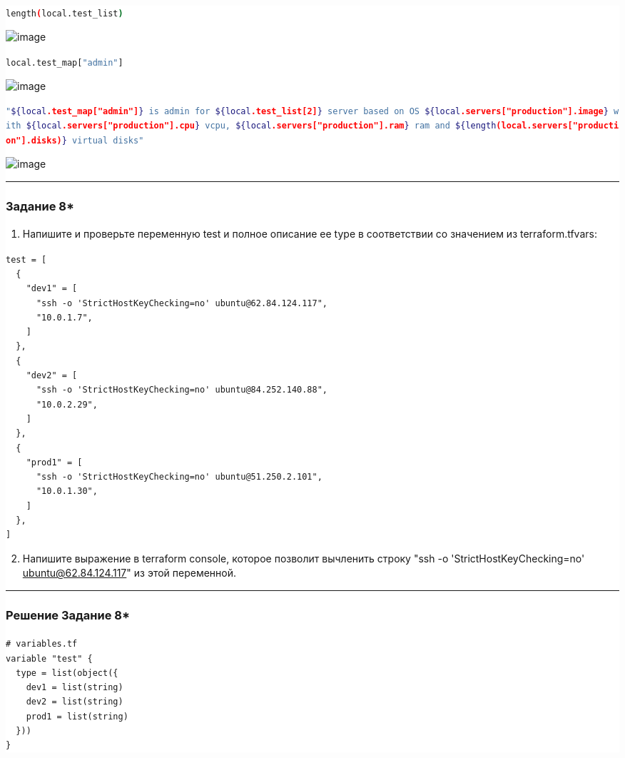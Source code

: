 ```bash
length(local.test_list)
```
![image](https://github.com/user-attachments/assets/570205aa-8128-4eec-adcb-d2bbd007a3de)

```bash
local.test_map["admin"]
```
![image](https://github.com/user-attachments/assets/9c4a201b-d065-4b0d-9a83-899b6317af0c)

```bash
"${local.test_map["admin"]} is admin for ${local.test_list[2]} server based on OS ${local.servers["production"].image} with ${local.servers["production"].cpu} vcpu, ${local.servers["production"].ram} ram and ${length(local.servers["production"].disks)} virtual disks"
```
![image](https://github.com/user-attachments/assets/fb5aa451-1049-4fe0-836d-1ba049628c74)

------

### Задание 8*
1. Напишите и проверьте переменную test и полное описание ее type в соответствии со значением из terraform.tfvars:
```
test = [
  {
    "dev1" = [
      "ssh -o 'StrictHostKeyChecking=no' ubuntu@62.84.124.117",
      "10.0.1.7",
    ]
  },
  {
    "dev2" = [
      "ssh -o 'StrictHostKeyChecking=no' ubuntu@84.252.140.88",
      "10.0.2.29",
    ]
  },
  {
    "prod1" = [
      "ssh -o 'StrictHostKeyChecking=no' ubuntu@51.250.2.101",
      "10.0.1.30",
    ]
  },
]
```
2. Напишите выражение в terraform console, которое позволит вычленить строку "ssh -o 'StrictHostKeyChecking=no' ubuntu@62.84.124.117" из этой переменной.
------

### Решение Задание 8*

```
# variables.tf
variable "test" {
  type = list(object({
    dev1 = list(string)
    dev2 = list(string)
    prod1 = list(string)
  }))
}
```
